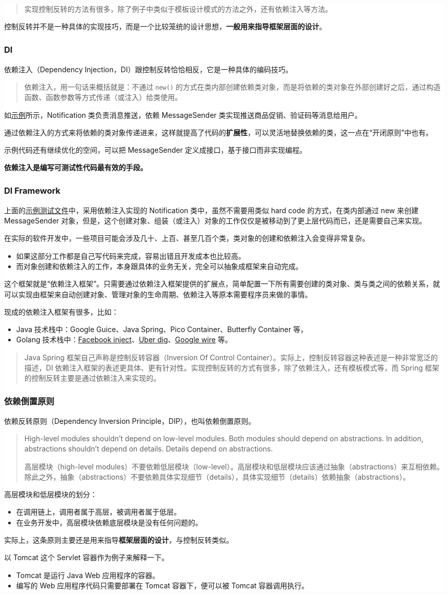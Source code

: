 > 实现控制反转的方法有很多，除了例子中类似于模板设计模式的方法之外，还有依赖注入等方法。

控制反转并不是一种具体的实现技巧，而是一个比较笼统的设计思想，**一般用来指导框架层面的设计**。

### DI

依赖注入（Dependency Injection，DI）跟控制反转恰恰相反，它是一种具体的编码技巧。

> 依赖注入，用一句话来概括就是：不通过 `new()` 的方式在类内部创建依赖类对象，而是将依赖的类对象在外部创建好之后，通过构造函数、函数参数等方式传递（或注入）给类使用。

如[示例](dip-di.go)所示，Notification 类负责消息推送，依赖 MessageSender 类实现推送商品促销、验证码等消息给用户。

通过依赖注入的方式来将依赖的类对象传递进来，这样就提高了代码的**扩展性**，可以灵活地替换依赖的类，这一点在“开闭原则”中也有。

示例代码还有继续优化的空间，可以把 MessageSender 定义成接口，基于接口而非实现编程。

**依赖注入是编写可测试性代码最有效的手段。**

### DI Framework

上面的[示例测试文件](dip-di_test.go)中，采用依赖注入实现的 Notification 类中，虽然不需要用类似 hard code 的方式，在类内部通过 new 来创建 MessageSender 对象，但是，这个创建对象、组装（或注入）对象的工作仅仅是被移动到了更上层代码而已，还是需要自己来实现。

在实际的软件开发中，一些项目可能会涉及几十、上百、甚至几百个类，类对象的创建和依赖注入会变得非常复杂。

- 如果这部分工作都是自己写代码来完成，容易出错且开发成本也比较高。
- 而对象创建和依赖注入的工作，本身跟具体的业务无关，完全可以抽象成框架来自动完成。

这个框架就是“依赖注入框架”。只需要通过依赖注入框架提供的扩展点，简单配置一下所有需要创建的类对象、类与类之间的依赖关系，就可以实现由框架来自动创建对象、管理对象的生命周期、依赖注入等原本需要程序员来做的事情。

现成的依赖注入框架有很多，比如：

- Java 技术栈中：Google Guice、Java Spring、Pico Container、Butterfly Container 等，
- Golang 技术栈中：[Facebook inject](https://github.com/facebookarchive/inject)、[Uber dig](https://github.com/uber-go/dig)、[Google wire](https://github.com/google/wire) 等。

> Java Spring 框架自己声称是控制反转容器（Inversion Of Control Container）。实际上，控制反转容器这种表述是一种非常宽泛的描述，DI 依赖注入框架的表述更具体、更有针对性。实现控制反转的方式有很多，除了依赖注入，还有模板模式等，而 Spring 框架的控制反转主要是通过依赖注入来实现的。

### 依赖倒置原则

依赖反转原则（Dependency Inversion Principle，DIP），也叫依赖倒置原则。

> High-level modules shouldn’t depend on low-level modules. Both modules should depend on abstractions. In addition, abstractions shouldn’t depend on details. Details depend on abstractions.
>
> 高层模块（high-level modules）不要依赖低层模块（low-level）。高层模块和低层模块应该通过抽象（abstractions）来互相依赖。除此之外，抽象（abstractions）不要依赖具体实现细节（details），具体实现细节（details）依赖抽象（abstractions）。

高层模块和低层模块的划分：

- 在调用链上，调用者属于高层，被调用者属于低层。
- 在业务开发中，高层模块依赖底层模块是没有任何问题的。

实际上，这条原则主要还是用来指导**框架层面的设计**，与控制反转类似。

以 Tomcat 这个 Servlet 容器作为例子来解释一下。

- Tomcat 是运行 Java Web 应用程序的容器。
- 编写的 Web 应用程序代码只需要部署在 Tomcat 容器下，便可以被 Tomcat 容器调用执行。
